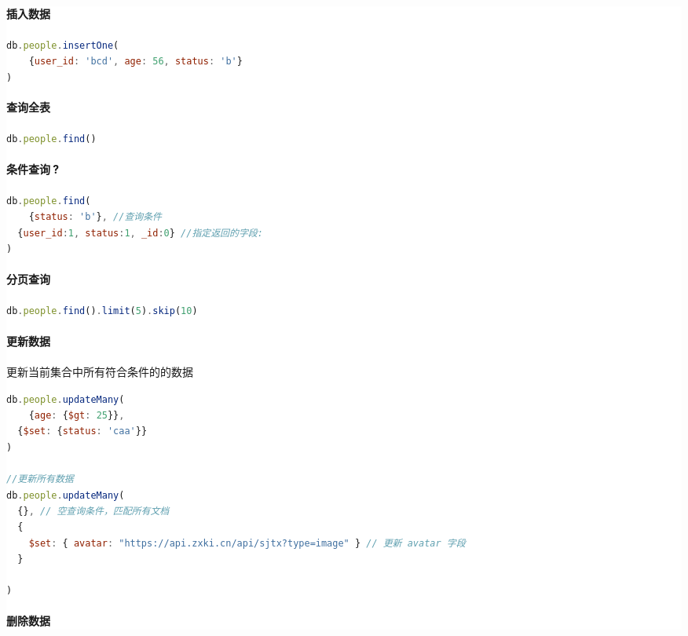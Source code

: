 
#### 插入数据

```js
db.people.insertOne(
	{user_id: 'bcd', age: 56, status: 'b'}
)
```



#### 查询全表

```js
db.people.find()
```



#### 条件查询 ?

```js
db.people.find(
	{status: 'b'}, //查询条件
  {user_id:1, status:1, _id:0} //指定返回的字段: 
)
```



#### 分页查询

```js
db.people.find().limit(5).skip(10)
```



#### 更新数据

更新当前集合中所有符合条件的的数据
```js
db.people.updateMany(
	{age: {$gt: 25}},
  {$set: {status: 'caa'}}
)

//更新所有数据
db.people.updateMany(
  {}, // 空查询条件，匹配所有文档
  {
    $set: { avatar: "https://api.zxki.cn/api/sjtx?type=image" } // 更新 avatar 字段
  }
	
)
```



#### 删除数据
